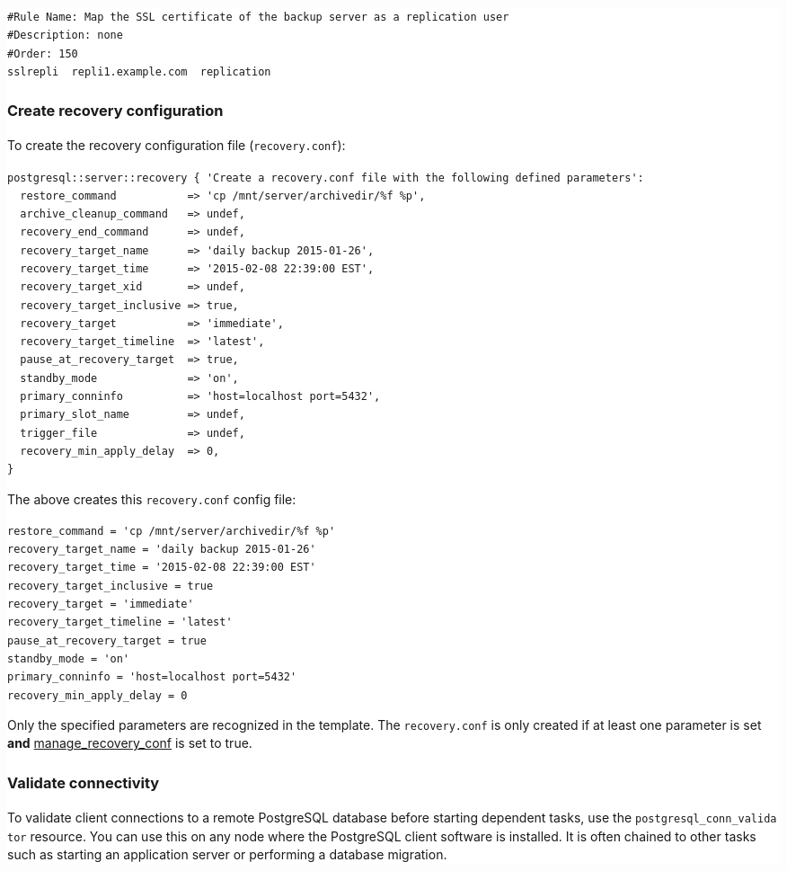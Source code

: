 ```
#Rule Name: Map the SSL certificate of the backup server as a replication user
#Description: none
#Order: 150
sslrepli  repli1.example.com  replication
```

### Create recovery configuration

To create the recovery configuration file (`recovery.conf`):

```puppet
postgresql::server::recovery { 'Create a recovery.conf file with the following defined parameters':
  restore_command           => 'cp /mnt/server/archivedir/%f %p',
  archive_cleanup_command   => undef,
  recovery_end_command      => undef,
  recovery_target_name      => 'daily backup 2015-01-26',
  recovery_target_time      => '2015-02-08 22:39:00 EST',
  recovery_target_xid       => undef,
  recovery_target_inclusive => true,
  recovery_target           => 'immediate',
  recovery_target_timeline  => 'latest',
  pause_at_recovery_target  => true,
  standby_mode              => 'on',
  primary_conninfo          => 'host=localhost port=5432',
  primary_slot_name         => undef,
  trigger_file              => undef,
  recovery_min_apply_delay  => 0,
}
```

The above creates this `recovery.conf` config file:

```
restore_command = 'cp /mnt/server/archivedir/%f %p'
recovery_target_name = 'daily backup 2015-01-26'
recovery_target_time = '2015-02-08 22:39:00 EST'
recovery_target_inclusive = true
recovery_target = 'immediate'
recovery_target_timeline = 'latest'
pause_at_recovery_target = true
standby_mode = 'on'
primary_conninfo = 'host=localhost port=5432'
recovery_min_apply_delay = 0
```

Only the specified parameters are recognized in the template. The `recovery.conf` is only created if at least one parameter is set **and** [manage_recovery_conf](#manage_recovery_conf) is set to true.

### Validate connectivity

To validate client connections to a remote PostgreSQL database before starting dependent tasks, use the `postgresql_conn_validator` resource. You can use this on any node where the PostgreSQL client software is installed. It is often chained to other tasks such as starting an application server or performing a database migration.
